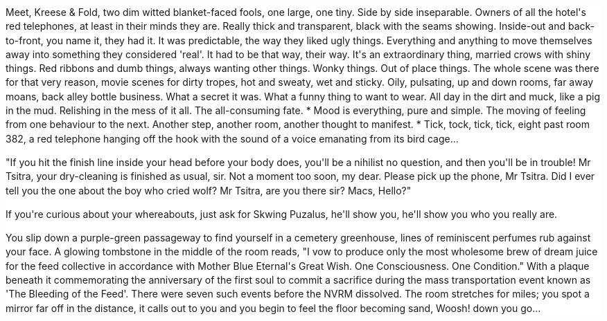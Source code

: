 Meet, Kreese & Fold, two dim witted blanket-faced fools, one large, one tiny. Side by side inseparable. Owners of all the hotel's red telephones, at least in their minds they are. Really thick and transparent, black with the seams showing. Inside-out and back-to-front, you name it, they had it. It was predictable, the way they liked ugly things. Everything and anything to move themselves away into something they considered 'real'. It had to be that way, their way. It's an extraordinary thing, married crows with shiny things. Red ribbons and dumb things, always wanting other things. Wonky things. Out of place things. The whole scene was there for that very reason, movie scenes for dirty tropes, hot and sweaty, wet and sticky. Oily, pulsating, up and down rooms, far away moans, back alley bottle business. What a secret it was. What a funny thing to want to wear. All day in the dirt and muck, like a pig in the mud. Relishing in the mess of it all. The all-consuming fate.
*
Mood is everything, pure and simple. The moving of feeling from one behaviour to the next. Another step, another room, another thought to manifest.
*
Tick, tock, tick, tick, eight past room 382, a red telephone hanging off the hook with the sound of a voice emanating from its bird cage...

"If you hit the finish line inside your head before your body does, you'll be a nihilist no question, and then you'll be in trouble! Mr Tsitra, your dry-cleaning is finished as usual, sir. Not a moment too soon, my dear. Please pick up the phone, Mr Tsitra. Did I ever tell you the one about the boy who cried wolf? Mr Tsitra, are you there sir? Macs, Hello?"

If you're curious about your whereabouts, just ask for Skwing Puzalus, he'll show you, he'll show you who you really are.

You slip down a purple-green passageway to find yourself in a cemetery greenhouse, lines of reminiscent perfumes rub against your face. A glowing tombstone in the middle of the room reads, "I vow to produce only the most wholesome brew of dream juice for the feed collective in accordance with Mother Blue Eternal's Great Wish. One Consciousness. One Condition." With a plaque beneath it commemorating the anniversary of the first soul to commit a sacrifice during the mass transportation event known as 'The Bleeding of the Feed'. There were seven such events before the NVRM dissolved. The room stretches for miles; you spot a mirror far off in the distance, it calls out to you and you begin to feel the floor becoming sand, Woosh! down you go...


